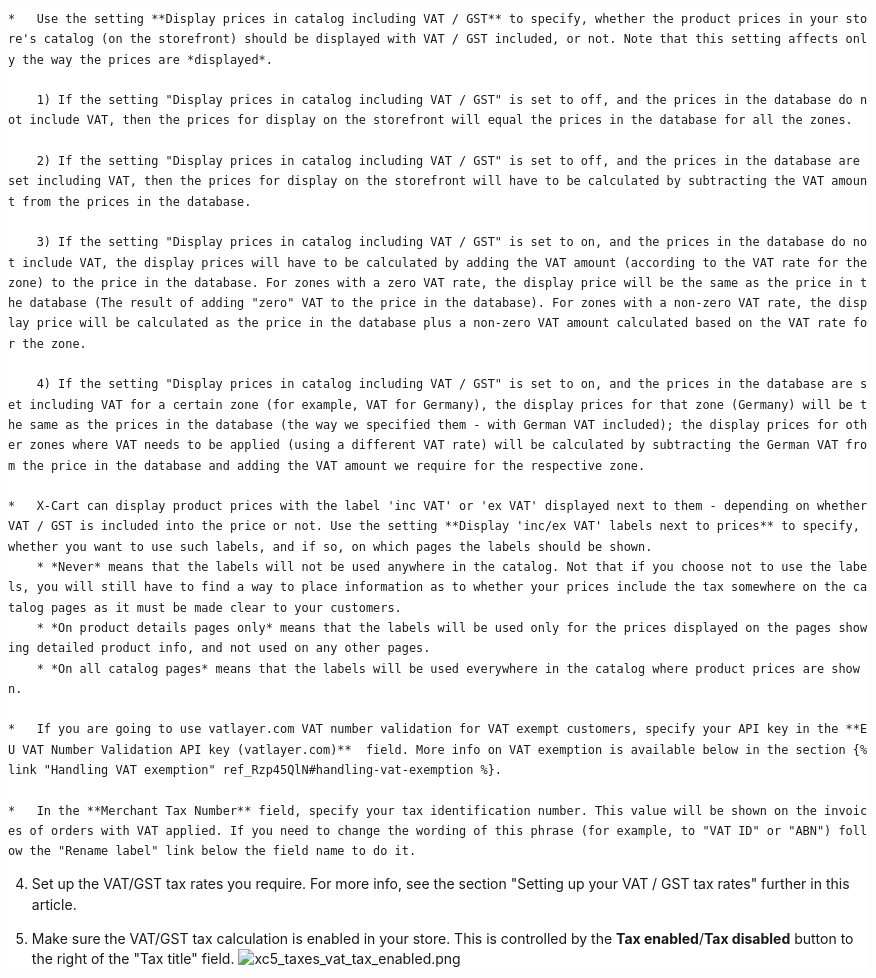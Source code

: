     *   Use the setting **Display prices in catalog including VAT / GST** to specify, whether the product prices in your store's catalog (on the storefront) should be displayed with VAT / GST included, or not. Note that this setting affects only the way the prices are *displayed*. 
    
        1) If the setting "Display prices in catalog including VAT / GST" is set to off, and the prices in the database do not include VAT, then the prices for display on the storefront will equal the prices in the database for all the zones. 
        
        2) If the setting "Display prices in catalog including VAT / GST" is set to off, and the prices in the database are set including VAT, then the prices for display on the storefront will have to be calculated by subtracting the VAT amount from the prices in the database.
        
        3) If the setting "Display prices in catalog including VAT / GST" is set to on, and the prices in the database do not include VAT, the display prices will have to be calculated by adding the VAT amount (according to the VAT rate for the zone) to the price in the database. For zones with a zero VAT rate, the display price will be the same as the price in the database (The result of adding "zero" VAT to the price in the database). For zones with a non-zero VAT rate, the display price will be calculated as the price in the database plus a non-zero VAT amount calculated based on the VAT rate for the zone.
        
        4) If the setting "Display prices in catalog including VAT / GST" is set to on, and the prices in the database are set including VAT for a certain zone (for example, VAT for Germany), the display prices for that zone (Germany) will be the same as the prices in the database (the way we specified them - with German VAT included); the display prices for other zones where VAT needs to be applied (using a different VAT rate) will be calculated by subtracting the German VAT from the price in the database and adding the VAT amount we require for the respective zone.
    
    *   X-Cart can display product prices with the label 'inc VAT' or 'ex VAT' displayed next to them - depending on whether VAT / GST is included into the price or not. Use the setting **Display 'inc/ex VAT' labels next to prices** to specify, whether you want to use such labels, and if so, on which pages the labels should be shown. 
        * *Never* means that the labels will not be used anywhere in the catalog. Not that if you choose not to use the labels, you will still have to find a way to place information as to whether your prices include the tax somewhere on the catalog pages as it must be made clear to your customers.
        * *On product details pages only* means that the labels will be used only for the prices displayed on the pages showing detailed product info, and not used on any other pages.
        * *On all catalog pages* means that the labels will be used everywhere in the catalog where product prices are shown.
    
    *   If you are going to use vatlayer.com VAT number validation for VAT exempt customers, specify your API key in the **EU VAT Number Validation API key (vatlayer.com)**  field. More info on VAT exemption is available below in the section {% link "Handling VAT exemption" ref_Rzp45QlN#handling-vat-exemption %}.
    
    *   In the **Merchant Tax Number** field, specify your tax identification number. This value will be shown on the invoices of orders with VAT applied. If you need to change the wording of this phrase (for example, to "VAT ID" or "ABN") follow the "Rename label" link below the field name to do it.
    
4.  Set up the VAT/GST tax rates you require. For more info, see the section "Setting up your VAT / GST tax rates" further in this article.

5.  Make sure the VAT/GST tax calculation is enabled in your store. This is controlled by the **Tax enabled**/**Tax disabled** button to the right of the "Tax title" field. 
    ![xc5_taxes_vat_tax_enabled.png]({{site.baseurl}}/attachments/ref_Rzp45QlN/xc5_taxes_vat_tax_enabled.png)
    